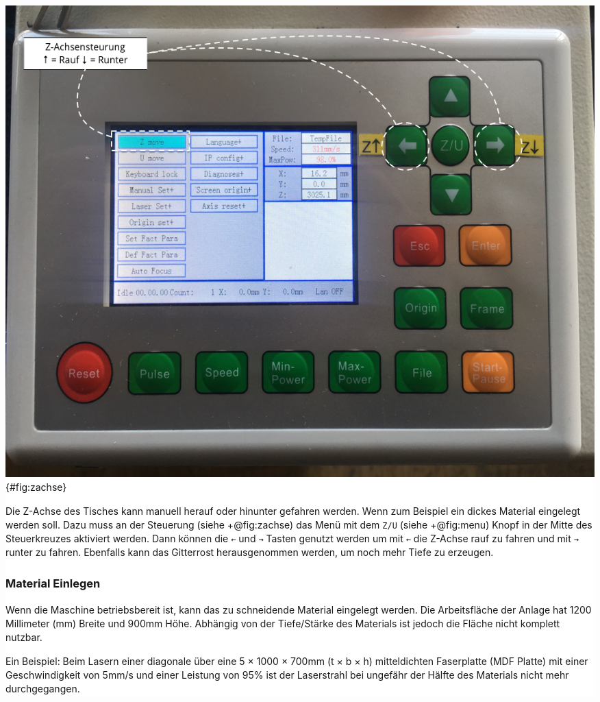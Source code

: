 ![Die Steuerung der Z-Achse](assets/images/laser-z-achse.png){#fig:zachse}  

Die Z-Achse des Tisches kann manuell herauf oder hinunter gefahren werden. Wenn zum Beispiel ein dickes Material eingelegt werden soll. Dazu muss an der Steuerung (siehe +@fig:zachse) das Menü mit dem `Z/U` (siehe +@fig:menu) Knopf in der Mitte des Steuerkreuzes aktiviert werden. Dann können die `←` und `→` Tasten genutzt werden um mit `←` die Z-Achse rauf zu fahren und mit `→` runter zu fahren. Ebenfalls kann das Gitterrost herausgenommen werden, um noch mehr Tiefe zu erzeugen.  

### Material Einlegen  

Wenn die Maschine betriebsbereit ist, kann das zu schneidende Material eingelegt werden. Die Arbeitsfläche der Anlage hat 1200 Millimeter (mm) Breite und 900mm Höhe. Abhängig von der Tiefe/Stärke des Materials ist jedoch die Fläche nicht komplett nutzbar.  

Ein Beispiel: Beim Lasern einer diagonale  über eine 5 × 1000 × 700mm (t × b × h) mitteldichten Faserplatte (MDF Platte) mit einer Geschwindigkeit von 5mm/s und einer Leistung von 95% ist der Laserstrahl bei ungefähr der Hälfte des Materials nicht mehr durchgegangen.  
